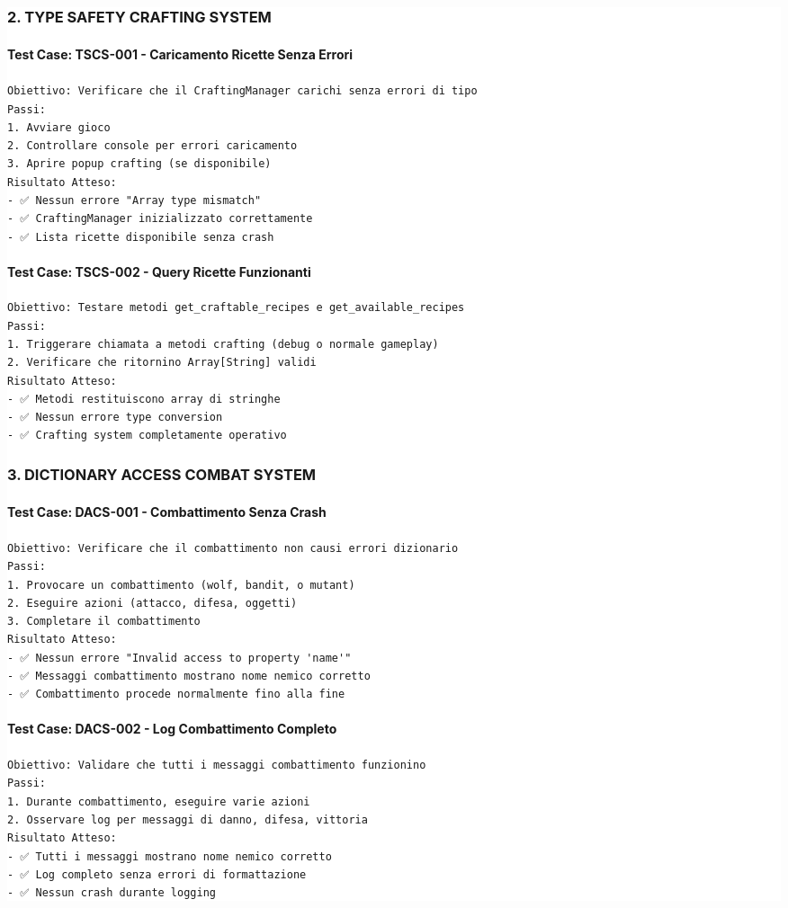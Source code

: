 ### **2. TYPE SAFETY CRAFTING SYSTEM**

#### **Test Case: TSCS-001 - Caricamento Ricette Senza Errori**
```
Obiettivo: Verificare che il CraftingManager carichi senza errori di tipo
Passi:
1. Avviare gioco
2. Controllare console per errori caricamento
3. Aprire popup crafting (se disponibile)
Risultato Atteso:
- ✅ Nessun errore "Array type mismatch"
- ✅ CraftingManager inizializzato correttamente
- ✅ Lista ricette disponibile senza crash
```

#### **Test Case: TSCS-002 - Query Ricette Funzionanti**
```
Obiettivo: Testare metodi get_craftable_recipes e get_available_recipes
Passi:
1. Triggerare chiamata a metodi crafting (debug o normale gameplay)
2. Verificare che ritornino Array[String] validi
Risultato Atteso:
- ✅ Metodi restituiscono array di stringhe
- ✅ Nessun errore type conversion
- ✅ Crafting system completamente operativo
```

### **3. DICTIONARY ACCESS COMBAT SYSTEM**

#### **Test Case: DACS-001 - Combattimento Senza Crash**
```
Obiettivo: Verificare che il combattimento non causi errori dizionario
Passi:
1. Provocare un combattimento (wolf, bandit, o mutant)
2. Eseguire azioni (attacco, difesa, oggetti)
3. Completare il combattimento
Risultato Atteso:
- ✅ Nessun errore "Invalid access to property 'name'"
- ✅ Messaggi combattimento mostrano nome nemico corretto
- ✅ Combattimento procede normalmente fino alla fine
```

#### **Test Case: DACS-002 - Log Combattimento Completo**
```
Obiettivo: Validare che tutti i messaggi combattimento funzionino
Passi:
1. Durante combattimento, eseguire varie azioni
2. Osservare log per messaggi di danno, difesa, vittoria
Risultato Atteso:
- ✅ Tutti i messaggi mostrano nome nemico corretto
- ✅ Log completo senza errori di formattazione
- ✅ Nessun crash durante logging
```
